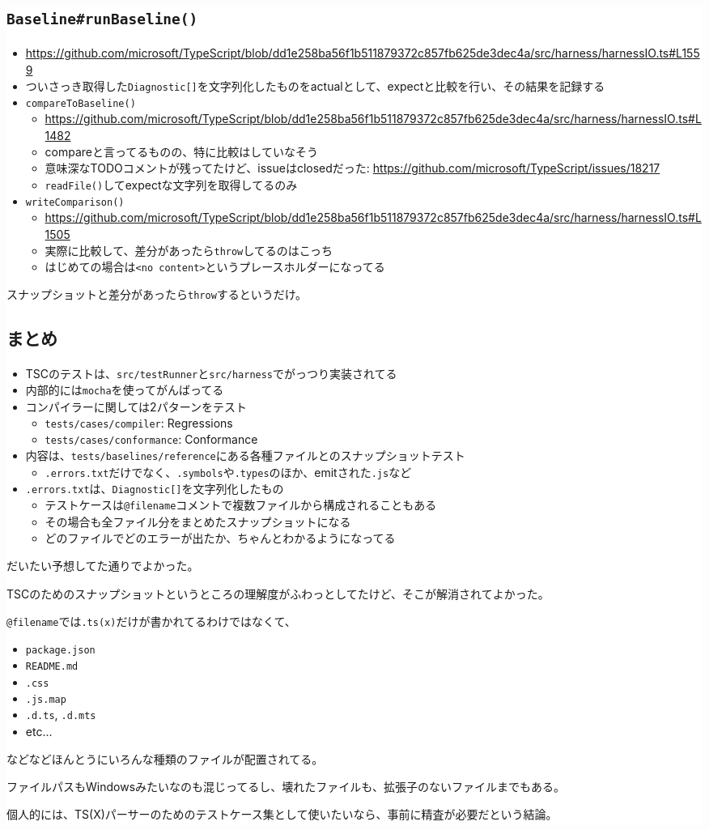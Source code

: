 ## `Baseline#runBaseline()`

- https://github.com/microsoft/TypeScript/blob/dd1e258ba56f1b511879372c857fb625de3dec4a/src/harness/harnessIO.ts#L1559
- ついさっき取得した`Diagnostic[]`を文字列化したものをactualとして、expectと比較を行い、その結果を記録する
- `compareToBaseline()`
  - https://github.com/microsoft/TypeScript/blob/dd1e258ba56f1b511879372c857fb625de3dec4a/src/harness/harnessIO.ts#L1482
  - compareと言ってるものの、特に比較はしていなそう
  - 意味深なTODOコメントが残ってたけど、issueはclosedだった: https://github.com/microsoft/TypeScript/issues/18217
  - `readFile()`してexpectな文字列を取得してるのみ
- `writeComparison()`
  - https://github.com/microsoft/TypeScript/blob/dd1e258ba56f1b511879372c857fb625de3dec4a/src/harness/harnessIO.ts#L1505
  - 実際に比較して、差分があったら`throw`してるのはこっち
  - はじめての場合は`<no content>`というプレースホルダーになってる

スナップショットと差分があったら`throw`するというだけ。

## まとめ

- TSCのテストは、`src/testRunner`と`src/harness`でがっつり実装されてる
- 内部的には`mocha`を使ってがんばってる
- コンパイラーに関しては2パターンをテスト
  - `tests/cases/compiler`: Regressions
  - `tests/cases/conformance`: Conformance
- 内容は、`tests/baselines/reference`にある各種ファイルとのスナップショットテスト
  - `.errors.txt`だけでなく、`.symbols`や`.types`のほか、emitされた`.js`など
- `.errors.txt`は、`Diagnostic[]`を文字列化したもの
  - テストケースは`@filename`コメントで複数ファイルから構成されることもある
  - その場合も全ファイル分をまとめたスナップショットになる
  - どのファイルでどのエラーが出たか、ちゃんとわかるようになってる

だいたい予想してた通りでよかった。

TSCのためのスナップショットというところの理解度がふわっとしてたけど、そこが解消されてよかった。

`@filename`では`.ts(x)`だけが書かれてるわけではなくて、

- `package.json`
- `README.md`
- `.css`
- `.js.map`
- `.d.ts`, `.d.mts`
- etc...

などなどほんとうにいろんな種類のファイルが配置されてる。

ファイルパスもWindowsみたいなのも混じってるし、壊れたファイルも、拡張子のないファイルまでもある。

個人的には、TS(X)パーサーのためのテストケース集として使いたいなら、事前に精査が必要だという結論。
